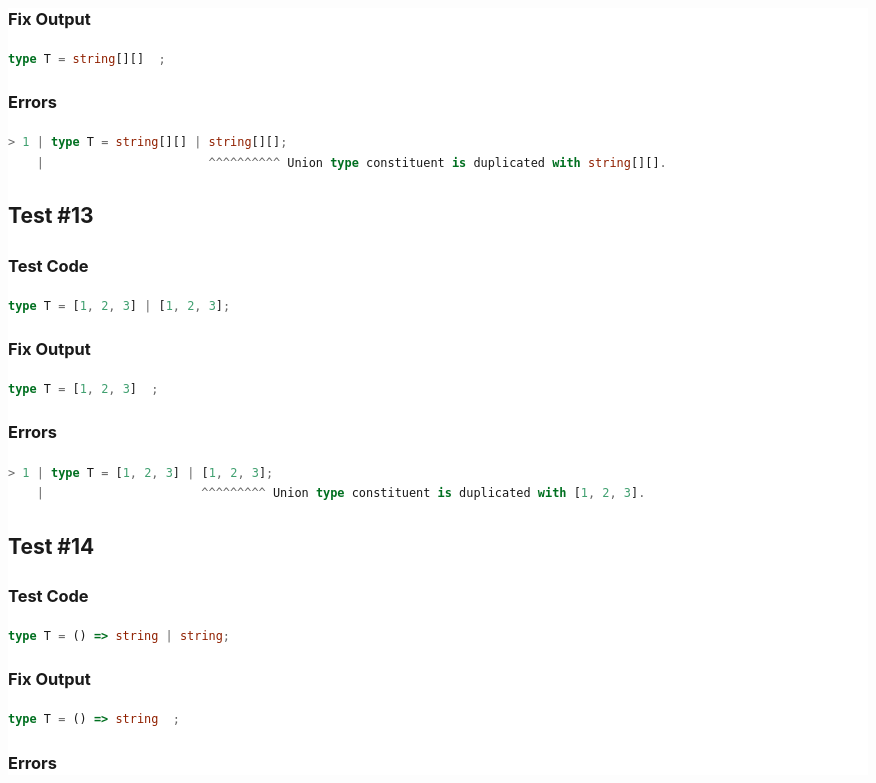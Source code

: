 ### Fix Output


```ts
type T = string[][]  ;
```

### Errors


```ts
> 1 | type T = string[][] | string[][];
    |                       ^^^^^^^^^^ Union type constituent is duplicated with string[][].
```

## Test #13

### Test Code


```ts
type T = [1, 2, 3] | [1, 2, 3];
```

### Fix Output


```ts
type T = [1, 2, 3]  ;
```

### Errors


```ts
> 1 | type T = [1, 2, 3] | [1, 2, 3];
    |                      ^^^^^^^^^ Union type constituent is duplicated with [1, 2, 3].
```

## Test #14

### Test Code


```ts
type T = () => string | string;
```

### Fix Output


```ts
type T = () => string  ;
```

### Errors
